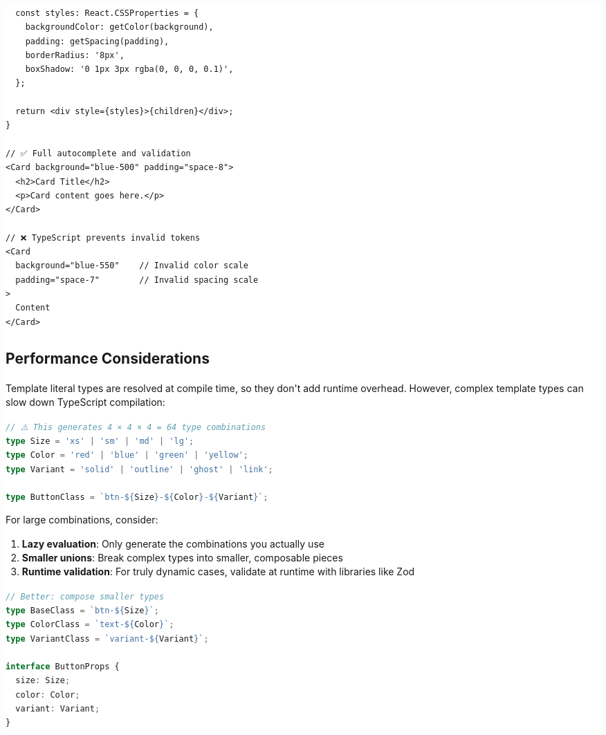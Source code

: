 ```tsx
  const styles: React.CSSProperties = {
    backgroundColor: getColor(background),
    padding: getSpacing(padding),
    borderRadius: '8px',
    boxShadow: '0 1px 3px rgba(0, 0, 0, 0.1)',
  };

  return <div style={styles}>{children}</div>;
}

// ✅ Full autocomplete and validation
<Card background="blue-500" padding="space-8">
  <h2>Card Title</h2>
  <p>Card content goes here.</p>
</Card>

// ❌ TypeScript prevents invalid tokens
<Card
  background="blue-550"    // Invalid color scale
  padding="space-7"        // Invalid spacing scale
>
  Content
</Card>
```

## Performance Considerations

Template literal types are resolved at compile time, so they don't add runtime overhead. However, complex template types can slow down TypeScript compilation:

```ts
// ⚠️ This generates 4 × 4 × 4 = 64 type combinations
type Size = 'xs' | 'sm' | 'md' | 'lg';
type Color = 'red' | 'blue' | 'green' | 'yellow';
type Variant = 'solid' | 'outline' | 'ghost' | 'link';

type ButtonClass = `btn-${Size}-${Color}-${Variant}`;
```

For large combinations, consider:

1. **Lazy evaluation**: Only generate the combinations you actually use
2. **Smaller unions**: Break complex types into smaller, composable pieces
3. **Runtime validation**: For truly dynamic cases, validate at runtime with libraries like Zod

```ts
// Better: compose smaller types
type BaseClass = `btn-${Size}`;
type ColorClass = `text-${Color}`;
type VariantClass = `variant-${Variant}`;

interface ButtonProps {
  size: Size;
  color: Color;
  variant: Variant;
}
```
